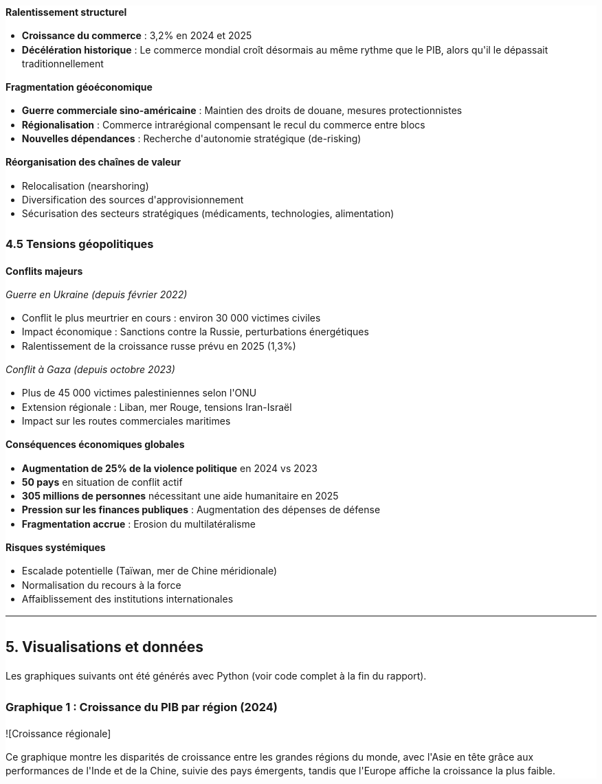 **Ralentissement structurel**
- **Croissance du commerce** : 3,2% en 2024 et 2025
- **Décélération historique** : Le commerce mondial croît désormais au même rythme que le PIB, alors qu'il le dépassait traditionnellement

**Fragmentation géoéconomique**
- **Guerre commerciale sino-américaine** : Maintien des droits de douane, mesures protectionnistes
- **Régionalisation** : Commerce intrarégional compensant le recul du commerce entre blocs
- **Nouvelles dépendances** : Recherche d'autonomie stratégique (de-risking)

**Réorganisation des chaînes de valeur**
- Relocalisation (nearshoring)
- Diversification des sources d'approvisionnement
- Sécurisation des secteurs stratégiques (médicaments, technologies, alimentation)

### 4.5 Tensions géopolitiques

**Conflits majeurs**

*Guerre en Ukraine (depuis février 2022)*
- Conflit le plus meurtrier en cours : environ 30 000 victimes civiles
- Impact économique : Sanctions contre la Russie, perturbations énergétiques
- Ralentissement de la croissance russe prévu en 2025 (1,3%)

*Conflit à Gaza (depuis octobre 2023)*
- Plus de 45 000 victimes palestiniennes selon l'ONU
- Extension régionale : Liban, mer Rouge, tensions Iran-Israël
- Impact sur les routes commerciales maritimes

**Conséquences économiques globales**
- **Augmentation de 25% de la violence politique** en 2024 vs 2023
- **50 pays** en situation de conflit actif
- **305 millions de personnes** nécessitant une aide humanitaire en 2025
- **Pression sur les finances publiques** : Augmentation des dépenses de défense
- **Fragmentation accrue** : Erosion du multilatéralisme

**Risques systémiques**
- Escalade potentielle (Taïwan, mer de Chine méridionale)
- Normalisation du recours à la force
- Affaiblissement des institutions internationales

---

## 5. Visualisations et données

Les graphiques suivants ont été générés avec Python (voir code complet à la fin du rapport).

### Graphique 1 : Croissance du PIB par région (2024)
![Croissance régionale]

Ce graphique montre les disparités de croissance entre les grandes régions du monde, avec l'Asie en tête grâce aux performances de l'Inde et de la Chine, suivie des pays émergents, tandis que l'Europe affiche la croissance la plus faible.
